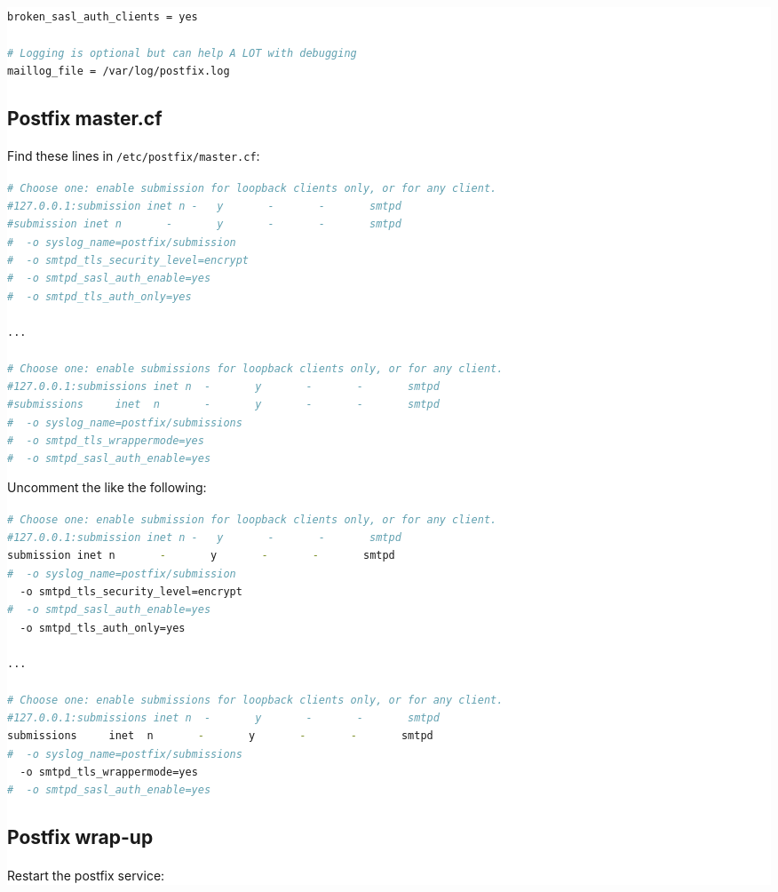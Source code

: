 ```bash
broken_sasl_auth_clients = yes

# Logging is optional but can help A LOT with debugging
maillog_file = /var/log/postfix.log
```

## Postfix master.cf

Find these lines in `/etc/postfix/master.cf`:
```bash
# Choose one: enable submission for loopback clients only, or for any client.
#127.0.0.1:submission inet n -   y       -       -       smtpd
#submission inet n       -       y       -       -       smtpd
#  -o syslog_name=postfix/submission
#  -o smtpd_tls_security_level=encrypt
#  -o smtpd_sasl_auth_enable=yes
#  -o smtpd_tls_auth_only=yes

...

# Choose one: enable submissions for loopback clients only, or for any client.
#127.0.0.1:submissions inet n  -       y       -       -       smtpd
#submissions     inet  n       -       y       -       -       smtpd
#  -o syslog_name=postfix/submissions
#  -o smtpd_tls_wrappermode=yes
#  -o smtpd_sasl_auth_enable=yes
```
Uncomment the like the following:
```bash
# Choose one: enable submission for loopback clients only, or for any client.
#127.0.0.1:submission inet n -   y       -       -       smtpd
submission inet n       -       y       -       -       smtpd
#  -o syslog_name=postfix/submission
  -o smtpd_tls_security_level=encrypt
#  -o smtpd_sasl_auth_enable=yes
  -o smtpd_tls_auth_only=yes

...

# Choose one: enable submissions for loopback clients only, or for any client.
#127.0.0.1:submissions inet n  -       y       -       -       smtpd
submissions     inet  n       -       y       -       -       smtpd
#  -o syslog_name=postfix/submissions
  -o smtpd_tls_wrappermode=yes
#  -o smtpd_sasl_auth_enable=yes
```

## Postfix wrap-up

Restart the postfix service:
